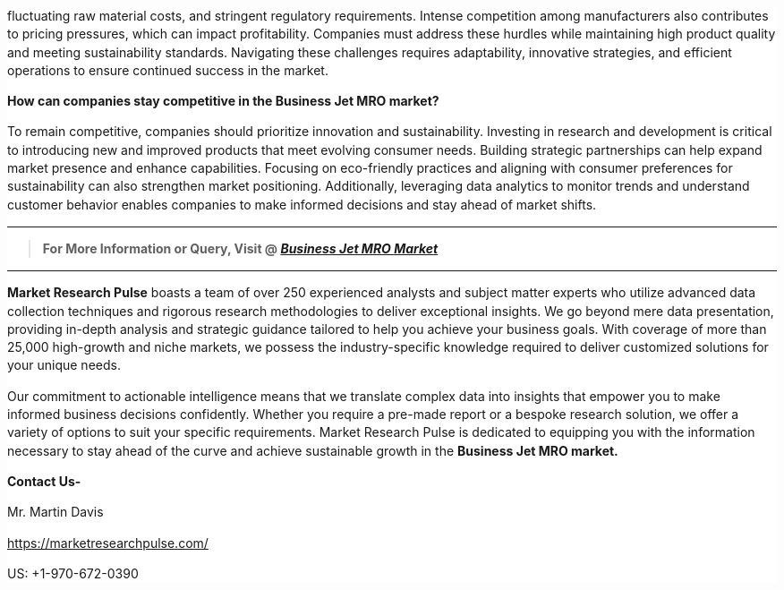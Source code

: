 fluctuating raw material costs, and stringent regulatory requirements. Intense competition among manufacturers also contributes to pricing pressures, which can impact profitability. Companies must address these hurdles while maintaining high product quality and meeting sustainability standards. Navigating these challenges requires adaptability, innovative strategies, and efficient operations to ensure continued success in the market.</p><p><strong>How can companies stay competitive in the Business Jet MRO market?</strong></p><p>To remain competitive, companies should prioritize innovation and sustainability. Investing in research and development is critical to introducing new and improved products that meet evolving consumer needs. Building strategic partnerships can help expand market presence and enhance capabilities. Focusing on eco-friendly practices and aligning with consumer preferences for sustainability can also strengthen market positioning. Additionally, leveraging data analytics to monitor trends and understand customer behavior enables companies to make informed decisions and stay ahead of market shifts.</p><hr /><blockquote><p><strong>For More Information or Query, Visit @&nbsp;<em><a href="https://marketresearchpulse.com/report/69130/business-jet-mro-market?utm_source=Linkedin&utm_medium=021">Business Jet MRO Market</a></em></strong></p></blockquote><hr /><p><strong>Market Research Pulse</strong> boasts a team of over 250 experienced analysts and subject matter experts who utilize advanced data collection techniques and rigorous research methodologies to deliver exceptional insights. We go beyond mere data presentation, providing in-depth analysis and strategic guidance tailored to help you achieve your business goals. With coverage of more than 25,000 high-growth and niche markets, we possess the industry-specific knowledge required to deliver customized solutions for your unique needs.</p><p>Our commitment to actionable intelligence means that we translate complex data into insights that empower you to make informed business decisions confidently. Whether you require a pre-made report or a bespoke research solution, we offer a variety of options to suit your specific requirements. Market Research Pulse is dedicated to equipping you with the information necessary to stay ahead of the curve and achieve sustainable growth in the <strong>Business Jet MRO market.</strong></p><p><strong>Contact Us-</strong></p><p>Mr. Martin Davis</p><p>https://marketresearchpulse.com/</p><p>US: +1-970-672-0390</p>

